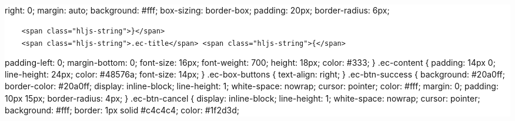 <span class="hljs-attr">            right:</span> <span class="hljs-number">0</span><span class="hljs-string">;</span>
<span class="hljs-attr">            margin:</span> <span class="hljs-string">auto;</span>
<span class="hljs-attr">            background:</span> <span class="hljs-comment">#fff;</span>
<span class="hljs-attr">            box-sizing:</span> <span class="hljs-string">border-box;</span>
<span class="hljs-attr">            padding:</span> <span class="hljs-number">20</span><span class="hljs-string">px;</span>
<span class="hljs-attr">            border-radius:</span> <span class="hljs-number">6</span><span class="hljs-string">px;</span>

        <span class="hljs-string">}</span>
        <span class="hljs-string">.ec-title</span> <span class="hljs-string">{</span>
<span class="hljs-attr">            padding-left:</span> <span class="hljs-number">0</span><span class="hljs-string">;</span>
<span class="hljs-attr">            margin-bottom:</span> <span class="hljs-number">0</span><span class="hljs-string">;</span>
<span class="hljs-attr">            font-size:</span> <span class="hljs-number">16</span><span class="hljs-string">px;</span>
<span class="hljs-attr">            font-weight:</span> <span class="hljs-number">700</span><span class="hljs-string">;</span>
<span class="hljs-attr">            height:</span> <span class="hljs-number">18</span><span class="hljs-string">px;</span>
<span class="hljs-attr">            color:</span> <span class="hljs-comment">#333;</span>
        <span class="hljs-string">}</span>
        <span class="hljs-string">.ec-content</span> <span class="hljs-string">{</span>
<span class="hljs-attr">            padding:</span> <span class="hljs-number">14</span><span class="hljs-string">px</span> <span class="hljs-number">0</span><span class="hljs-string">;</span>
<span class="hljs-attr">            line-height:</span> <span class="hljs-number">24</span><span class="hljs-string">px;</span>
<span class="hljs-attr">            color:</span> <span class="hljs-comment">#48576a;</span>
<span class="hljs-attr">            font-size:</span> <span class="hljs-number">14</span><span class="hljs-string">px;</span>
        <span class="hljs-string">}</span>
        <span class="hljs-string">.ec-box-buttons</span> <span class="hljs-string">{</span>
<span class="hljs-attr">            text-align:</span> <span class="hljs-string">right;</span>
        <span class="hljs-string">}</span>
        <span class="hljs-string">.ec-btn-success</span> <span class="hljs-string">{</span>
<span class="hljs-attr">            background:</span> <span class="hljs-comment">#20a0ff;</span>
<span class="hljs-attr">            border-color:</span> <span class="hljs-comment">#20a0ff;</span>
<span class="hljs-attr">            display:</span> <span class="hljs-string">inline-block;</span>
<span class="hljs-attr">            line-height:</span> <span class="hljs-number">1</span><span class="hljs-string">;</span>
<span class="hljs-attr">            white-space:</span> <span class="hljs-string">nowrap;</span>
<span class="hljs-attr">            cursor:</span> <span class="hljs-string">pointer;</span>
<span class="hljs-attr">            color:</span> <span class="hljs-comment">#fff;</span>
<span class="hljs-attr">            margin:</span> <span class="hljs-number">0</span><span class="hljs-string">;</span>
<span class="hljs-attr">            padding:</span> <span class="hljs-number">10</span><span class="hljs-string">px</span> <span class="hljs-number">15</span><span class="hljs-string">px;</span>
<span class="hljs-attr">            border-radius:</span> <span class="hljs-number">4</span><span class="hljs-string">px;</span>
        <span class="hljs-string">}</span>
        <span class="hljs-string">.ec-btn-cancel</span> <span class="hljs-string">{</span>
<span class="hljs-attr">            display:</span> <span class="hljs-string">inline-block;</span>
<span class="hljs-attr">            line-height:</span> <span class="hljs-number">1</span><span class="hljs-string">;</span>
<span class="hljs-attr">            white-space:</span> <span class="hljs-string">nowrap;</span>
<span class="hljs-attr">            cursor:</span> <span class="hljs-string">pointer;</span>
<span class="hljs-attr">            background:</span> <span class="hljs-comment">#fff;</span>
<span class="hljs-attr">            border:</span> <span class="hljs-number">1</span><span class="hljs-string">px</span> <span class="hljs-string">solid</span> <span class="hljs-comment">#c4c4c4;</span>
<span class="hljs-attr">            color:</span> <span class="hljs-comment">#1f2d3d;</span>